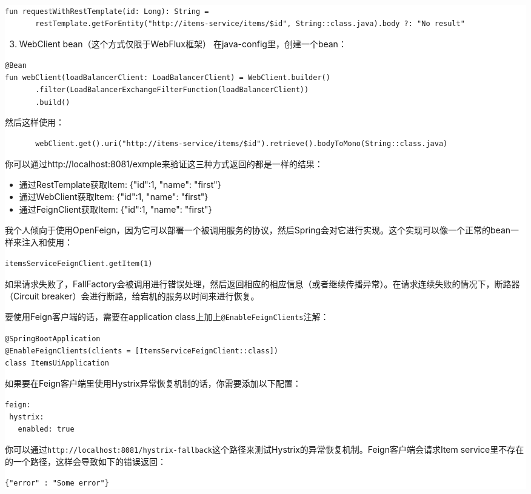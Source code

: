 ```
fun requestWithRestTemplate(id: Long): String =
       restTemplate.getForEntity("http://items-service/items/$id", String::class.java).body ?: "No result"
```

3. WebClient bean（这个方式仅限于WebFlux框架）
在java-config里，创建一个bean：

```
@Bean
fun webClient(loadBalancerClient: LoadBalancerClient) = WebClient.builder()
       .filter(LoadBalancerExchangeFilterFunction(loadBalancerClient))
       .build()
```
然后这样使用：


```fun requestWithWebClient(id: Long): Mono<String> =
       webClient.get().uri("http://items-service/items/$id").retrieve().bodyToMono(String::class.java)
```
    
你可以通过http://localhost:8081/exmple来验证这三种方式返回的都是一样的结果：
* 通过RestTemplate获取Item: {"id":1, "name": "first"}
* 通过WebClient获取Item: {"id":1, "name": "first"}
* 通过FeignClient获取Item: {"id":1, "name": "first"}

我个人倾向于使用OpenFeign，因为它可以部署一个被调用服务的协议，然后Spring会对它进行实现。这个实现可以像一个正常的bean一样来注入和使用：

```
itemsServiceFeignClient.getItem(1)
```
如果请求失败了，FallFactory会被调用进行错误处理，然后返回相应的相应信息（或者继续传播异常）。在请求连续失败的情况下，断路器（Circuit breaker）会进行断路，给宕机的服务以时间来进行恢复。

要使用Feign客户端的话，需要在application class上加上`@EnableFeignClients`注解：

```
@SpringBootApplication
@EnableFeignClients(clients = [ItemsServiceFeignClient::class])
class ItemsUiApplication
```

如果要在Feign客户端里使用Hystrix异常恢复机制的话，你需要添加以下配置：

```
feign:
 hystrix:
   enabled: true
```

你可以通过`http://localhost:8081/hystrix-fallback`这个路径来测试Hystrix的异常恢复机制。Feign客户端会请求Item service里不存在的一个路径，这样会导致如下的错误返回：

```
{"error" : "Some error"}

```

